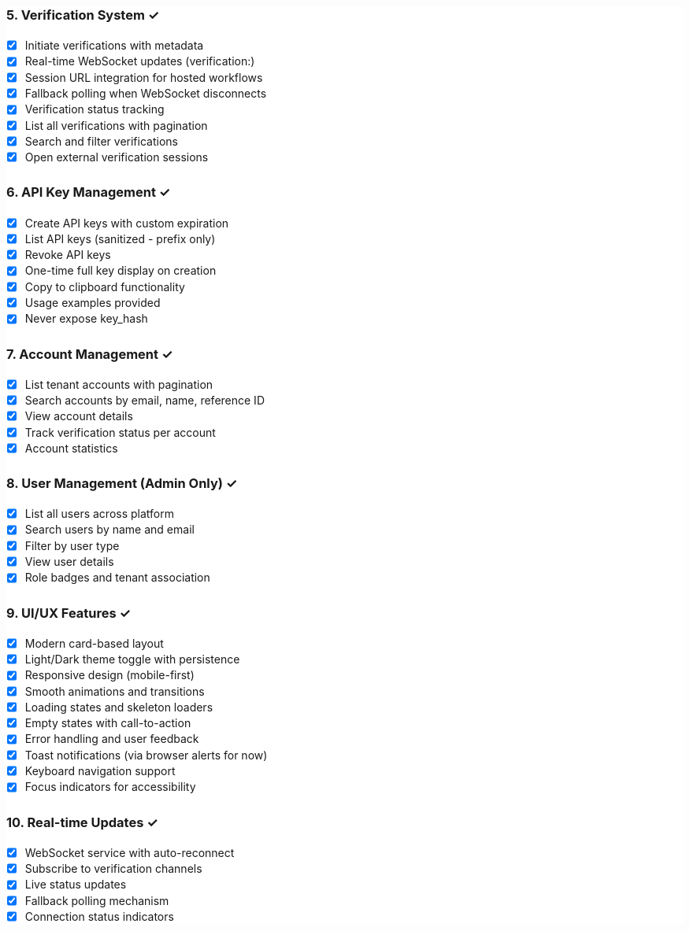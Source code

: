 ### 5. **Verification System** ✓
- [x] Initiate verifications with metadata
- [x] Real-time WebSocket updates (verification:<id>)
- [x] Session URL integration for hosted workflows
- [x] Fallback polling when WebSocket disconnects
- [x] Verification status tracking
- [x] List all verifications with pagination
- [x] Search and filter verifications
- [x] Open external verification sessions

### 6. **API Key Management** ✓
- [x] Create API keys with custom expiration
- [x] List API keys (sanitized - prefix only)
- [x] Revoke API keys
- [x] One-time full key display on creation
- [x] Copy to clipboard functionality
- [x] Usage examples provided
- [x] Never expose key_hash

### 7. **Account Management** ✓
- [x] List tenant accounts with pagination
- [x] Search accounts by email, name, reference ID
- [x] View account details
- [x] Track verification status per account
- [x] Account statistics

### 8. **User Management (Admin Only)** ✓
- [x] List all users across platform
- [x] Search users by name and email
- [x] Filter by user type
- [x] View user details
- [x] Role badges and tenant association

### 9. **UI/UX Features** ✓
- [x] Modern card-based layout
- [x] Light/Dark theme toggle with persistence
- [x] Responsive design (mobile-first)
- [x] Smooth animations and transitions
- [x] Loading states and skeleton loaders
- [x] Empty states with call-to-action
- [x] Error handling and user feedback
- [x] Toast notifications (via browser alerts for now)
- [x] Keyboard navigation support
- [x] Focus indicators for accessibility

### 10. **Real-time Updates** ✓
- [x] WebSocket service with auto-reconnect
- [x] Subscribe to verification channels
- [x] Live status updates
- [x] Fallback polling mechanism
- [x] Connection status indicators
